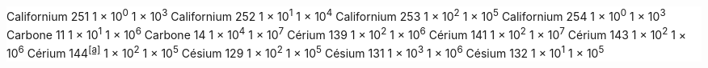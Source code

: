 <tr>
<td>Californium 251</td>
<td>1 × 10<sup>0</sup></td>
<td>1 × 10<sup>3</sup></td>
</tr>
<tr>
<td>Californium 252</td>
<td>1 × 10<sup>1</sup></td>
<td>1 × 10<sup>4</sup></td>
</tr>
<tr>
<td>Californium 253</td>
<td>1 × 10<sup>2</sup></td>
<td>1 × 10<sup>5</sup></td>
</tr>
<tr>
<td>Californium 254</td>
<td>1 × 10<sup>0</sup></td>
<td>1 × 10<sup>3</sup></td>
</tr>
<tr>
<td>Carbone 11</td>
<td>1 × 10<sup>1</sup></td>
<td>1 × 10<sup>6</sup></td>
</tr>
<tr>
<td>Carbone 14</td>
<td>1 × 10<sup>4</sup></td>
<td>1 × 10<sup>7</sup></td>
</tr>
<tr>
<td>Cérium 139</td>
<td>1 × 10<sup>2</sup></td>
<td>1 × 10<sup>6</sup></td>
</tr>
<tr>
<td>Cérium 141</td>
<td>1 × 10<sup>2</sup></td>
<td>1 × 10<sup>7</sup></td>
</tr>
<tr>
<td>Cérium 143</td>
<td>1 × 10<sup>2</sup></td>
<td>1 × 10<sup>6</sup></td>
</tr>
<tr>
<td>Cérium 144<sup><a href='#nbp_SOR-2008-119_f_hq_4284'>[a]</a></sup></td>
<td>1 × 10<sup>2</sup></td>
<td>1 × 10<sup>5</sup></td>
</tr>
<tr>
<td>Césium 129</td>
<td>1 × 10<sup>2</sup></td>
<td>1 × 10<sup>5</sup></td>
</tr>
<tr>
<td>Césium 131</td>
<td>1 × 10<sup>3</sup></td>
<td>1 × 10<sup>6</sup></td>
</tr>
<tr>
<td>Césium 132</td>
<td>1 × 10<sup>1</sup></td>
<td>1 × 10<sup>5</sup></td>